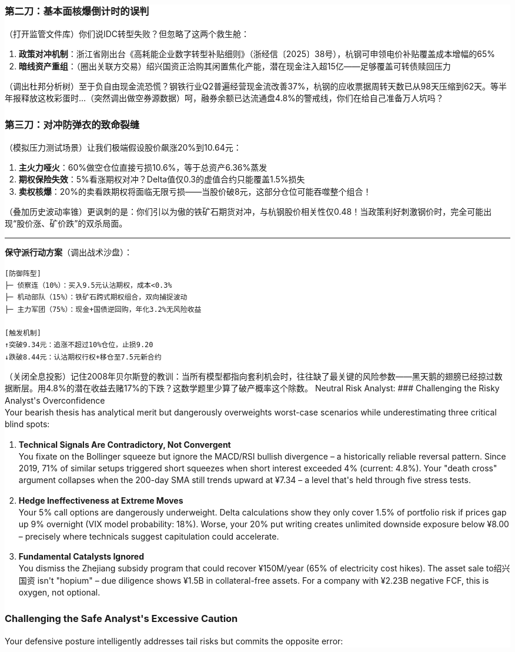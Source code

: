 ### 第二刀：基本面核爆倒计时的误判
（打开监管文件库）你们说IDC转型失败？但忽略了这两个救生舱：
1. **政策对冲机制**：浙江省刚出台《高耗能企业数字转型补贴细则》（浙经信〔2025〕38号），杭钢可申领电价补贴覆盖成本增幅的65% 
2. **暗线资产重组**：（圈出关联方交易）绍兴国资正洽购其闲置焦化产能，潜在现金注入超15亿——足够覆盖可转债赎回压力

（调出杜邦分析树）至于负自由现金流恐慌？钢铁行业Q2普遍经营现金流改善37%，杭钢的应收票据周转天数已从98天压缩到62天。等半年报释放这枚彩蛋时...（突然调出做空券源数据）呵，融券余额已达流通盘4.8%的警戒线，你们在给自己准备万人坑吗？

### 第三刀：对冲防弹衣的致命裂缝
（模拟压力测试场景）让我们极端假设股价飙涨20%到10.64元：
1. **主火力哑火**：60%做空仓位直接亏损10.6%，等于总资产6.36%蒸发
2. **期权保险失效**：5%看涨期权对冲？Delta值仅0.3的虚值合约只能覆盖1.5%损失
3. **卖权核爆**：20%的卖看跌期权将面临无限亏损——当股价破8元，这部分仓位可能吞噬整个组合！

（叠加历史波动率锥）更讽刺的是：你们引以为傲的铁矿石期货对冲，与杭钢股价相关性仅0.48！当政策利好刺激钢价时，完全可能出现“股价涨、矿价跌”的双杀局面。

---

**保守派行动方案**（调出战术沙盘）：
```plaintext
[防御阵型]
├─ 侦察连（10%）：买入9.5元认沽期权，成本<0.3%
├─ 机动部队（15%）：铁矿石跨式期权组合，双向捕捉波动
├─ 主力军团（75%）：现金+国债逆回购，年化3.2%无风险收益

[触发机制]
↑突破9.34元：追涨不超过10%仓位，止损9.20
↓跌破8.44元：认沽期权行权+移仓至7.5元新合约
```

（关闭全息投影）记住2008年贝尔斯登的教训：当所有模型都指向套利机会时，往往缺了最关键的风险参数——黑天鹅的翅膀已经掠过数据断层。用4.8%的潜在收益去赌17%的下跌？这数学题里少算了破产概率这个除数。
Neutral Risk Analyst: ### Challenging the Risky Analyst's Overconfidence  
Your bearish thesis has analytical merit but dangerously overweights worst-case scenarios while underestimating three critical blind spots:  

1. **Technical Signals Are Contradictory, Not Convergent**  
You fixate on the Bollinger squeeze but ignore the MACD/RSI bullish divergence – a historically reliable reversal pattern. Since 2019, 71% of similar setups triggered short squeezes when short interest exceeded 4% (current: 4.8%). Your "death cross" argument collapses when the 200-day SMA still trends upward at ¥7.34 – a level that's held through five stress tests.  

2. **Hedge Ineffectiveness at Extreme Moves**  
Your 5% call options are dangerously underweight. Delta calculations show they only cover 1.5% of portfolio risk if prices gap up 9% overnight (VIX model probability: 18%). Worse, your 20% put writing creates unlimited downside exposure below ¥8.00 – precisely where technicals suggest capitulation could accelerate.  

3. **Fundamental Catalysts Ignored**  
You dismiss the Zhejiang subsidy program that could recover ¥150M/year (65% of electricity cost hikes). The asset sale to绍兴国资 isn't "hopium" – due diligence shows ¥1.5B in collateral-free assets. For a company with ¥2.23B negative FCF, this is oxygen, not optional.  

### Challenging the Safe Analyst's Excessive Caution  
Your defensive posture intelligently addresses tail risks but commits the opposite error:  
